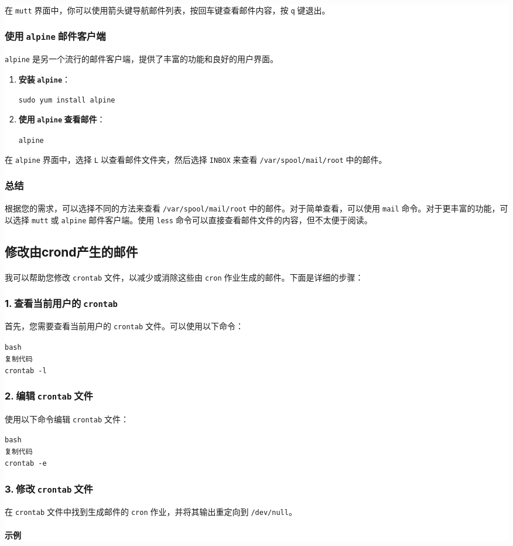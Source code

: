 在 `mutt` 界面中，你可以使用箭头键导航邮件列表，按回车键查看邮件内容，按 `q` 键退出。

### 使用 `alpine` 邮件客户端

`alpine` 是另一个流行的邮件客户端，提供了丰富的功能和良好的用户界面。

1. **安装 `alpine`**：

   ```
   sudo yum install alpine
   ```

2. **使用 `alpine` 查看邮件**：

   ```
   alpine
   ```

在 `alpine` 界面中，选择 `L` 以查看邮件文件夹，然后选择 `INBOX` 来查看 `/var/spool/mail/root` 中的邮件。

### 总结

根据您的需求，可以选择不同的方法来查看 `/var/spool/mail/root` 中的邮件。对于简单查看，可以使用 `mail` 命令。对于更丰富的功能，可以选择 `mutt` 或 `alpine` 邮件客户端。使用 `less` 命令可以直接查看邮件文件的内容，但不太便于阅读。





## 修改由crond产生的邮件

我可以帮助您修改 `crontab` 文件，以减少或消除这些由 `cron` 作业生成的邮件。下面是详细的步骤：

### 1. 查看当前用户的 `crontab`

首先，您需要查看当前用户的 `crontab` 文件。可以使用以下命令：

```
bash
复制代码
crontab -l
```

### 2. 编辑 `crontab` 文件

使用以下命令编辑 `crontab` 文件：

```
bash
复制代码
crontab -e
```

### 3. 修改 `crontab` 文件

在 `crontab` 文件中找到生成邮件的 `cron` 作业，并将其输出重定向到 `/dev/null`。

#### 示例
